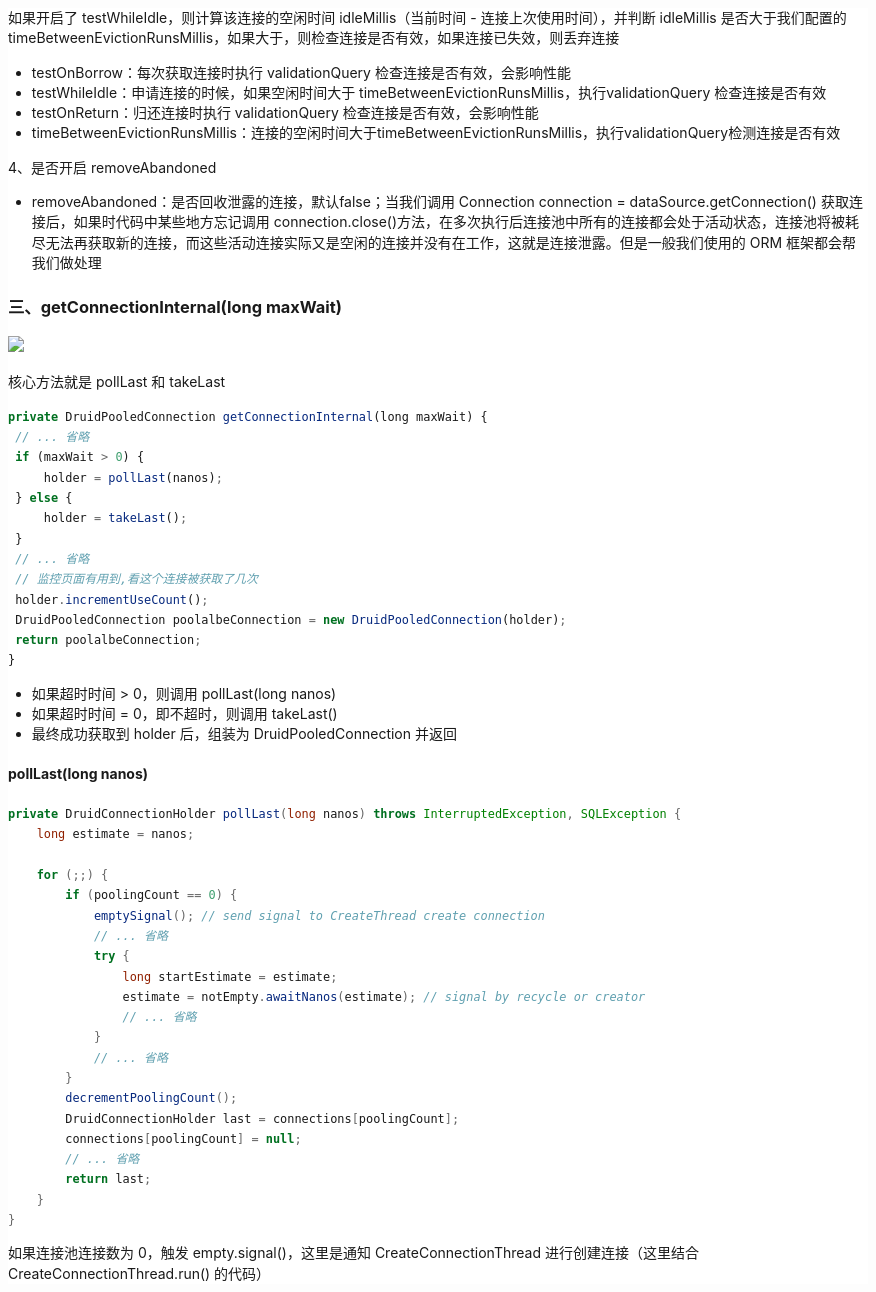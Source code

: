 如果开启了 testWhileIdle，则计算该连接的空闲时间 idleMillis（当前时间 - 连接上次使用时间），并判断 idleMillis 是否大于我们配置的 timeBetweenEvictionRunsMillis，如果大于，则检查连接是否有效，如果连接已失效，则丢弃连接

- testOnBorrow：每次获取连接时执行 validationQuery 检查连接是否有效，会影响性能
- testWhileIdle：申请连接的时候，如果空闲时间大于 timeBetweenEvictionRunsMillis，执行validationQuery 检查连接是否有效
- testOnReturn：归还连接时执行 validationQuery 检查连接是否有效，会影响性能
- timeBetweenEvictionRunsMillis：连接的空闲时间大于timeBetweenEvictionRunsMillis，执行validationQuery检测连接是否有效

4、是否开启 removeAbandoned

- removeAbandoned：是否回收泄露的连接，默认false；当我们调用 Connection connection =  dataSource.getConnection() 获取连接后，如果时代码中某些地方忘记调用 connection.close()方法，在多次执行后连接池中所有的连接都会处于活动状态，连接池将被耗尽无法再获取新的连接，而这些活动连接实际又是空闲的连接并没有在工作，这就是连接泄露。但是一般我们使用的 ORM 框架都会帮我们做处理

### 三、getConnectionInternal(long maxWait)

![](https://typora-xxx.oss-cn-shenzhen.aliyuncs.com/img/1654819822.png)

核心方法就是 pollLast 和 takeLast

```javascript
private DruidPooledConnection getConnectionInternal(long maxWait) {
 // ... 省略
 if (maxWait > 0) {
     holder = pollLast(nanos);
 } else {
     holder = takeLast();
 }
 // ... 省略
 // 监控页面有用到,看这个连接被获取了几次
 holder.incrementUseCount();
 DruidPooledConnection poolalbeConnection = new DruidPooledConnection(holder);
 return poolalbeConnection;
}
```
- 如果超时时间 > 0，则调用 pollLast(long nanos)
- 如果超时时间 = 0，即不超时，则调用 takeLast()
- 最终成功获取到 holder 后，组装为 DruidPooledConnection 并返回

#### pollLast(long nanos)
```java
private DruidConnectionHolder pollLast(long nanos) throws InterruptedException, SQLException {
    long estimate = nanos;

    for (;;) {
        if (poolingCount == 0) {
            emptySignal(); // send signal to CreateThread create connection
            // ... 省略
            try {
                long startEstimate = estimate;
                estimate = notEmpty.awaitNanos(estimate); // signal by recycle or creator
                // ... 省略
            } 
            // ... 省略
        }
        decrementPoolingCount();
        DruidConnectionHolder last = connections[poolingCount];
        connections[poolingCount] = null;
        // ... 省略
        return last;
    }
}
```
如果连接池连接数为 0，触发 empty.signal()，这里是通知 CreateConnectionThread 进行创建连接（这里结合 CreateConnectionThread.run() 的代码）

